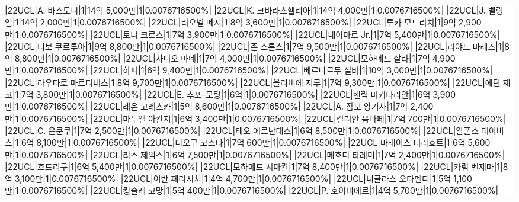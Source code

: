|22UCL|A. 바스토니|1|14억 5,000만|1|0.0076716500%|
|22UCL|K. 크바라츠헬리아|1|14억 4,000만|1|0.0076716500%|
|22UCL|J. 벨링엄|1|14억 2,000만|1|0.0076716500%|
|22UCL|리오넬 메시|1|8억 3,600만|1|0.0076716500%|
|22UCL|루카 모드리치|1|9억 2,900만|1|0.0076716500%|
|22UCL|토니 크로스|1|7억 3,900만|1|0.0076716500%|
|22UCL|네이마르 Jr.|1|7억 5,400만|1|0.0076716500%|
|22UCL|티보 쿠르투아|1|9억 8,800만|1|0.0076716500%|
|22UCL|존 스톤스|1|7억 9,500만|1|0.0076716500%|
|22UCL|리야드 마레즈|1|8억 8,800만|1|0.0076716500%|
|22UCL|사디오 마네|1|7억 4,000만|1|0.0076716500%|
|22UCL|모하메드 살라|1|7억 4,900만|1|0.0076716500%|
|22UCL|하파|1|6억 9,400만|1|0.0076716500%|
|22UCL|베르나르두 실바|1|10억 3,000만|1|0.0076716500%|
|22UCL|라우타로 마르티네스|1|8억 9,700만|1|0.0076716500%|
|22UCL|올리비에 지루|1|7억 9,300만|1|0.0076716500%|
|22UCL|에딘 제코|1|7억 3,800만|1|0.0076716500%|
|22UCL|E. 추포-모팅|1|6억|1|0.0076716500%|
|22UCL|헨릭 미키타리안|1|6억 3,900만|1|0.0076716500%|
|22UCL|레온 고레츠카|1|5억 8,600만|1|0.0076716500%|
|22UCL|A. 잠보 앙기사|1|7억 2,400만|1|0.0076716500%|
|22UCL|마누엘 아칸지|1|6억 3,400만|1|0.0076716500%|
|22UCL|킬리안 음바페|1|7억 700만|1|0.0076716500%|
|22UCL|C. 은쿤쿠|1|7억 2,500만|1|0.0076716500%|
|22UCL|테오 에르난데스|1|6억 8,500만|1|0.0076716500%|
|22UCL|알폰소 데이비스|1|6억 8,100만|1|0.0076716500%|
|22UCL|디오구 코스타|1|7억 600만|1|0.0076716500%|
|22UCL|마테이스 더리흐트|1|6억 5,600만|1|0.0076716500%|
|22UCL|리스 제임스|1|6억 7,500만|1|0.0076716500%|
|22UCL|메흐디 타레미|1|7억 2,400만|1|0.0076716500%|
|22UCL|호드리구|1|6억 5,400만|1|0.0076716500%|
|22UCL|모하메드 시마칸|1|7억 8,400만|1|0.0076716500%|
|22UCL|카림 벤제마|1|8억 3,100만|1|0.0076716500%|
|22UCL|이반 페리시치|1|4억 4,700만|1|0.0076716500%|
|22UCL|니콜라스 오타멘디|1|5억 1,100만|1|0.0076716500%|
|22UCL|킹슬레 코망|1|5억 400만|1|0.0076716500%|
|22UCL|P. 호이비에르|1|4억 5,700만|1|0.0076716500%|